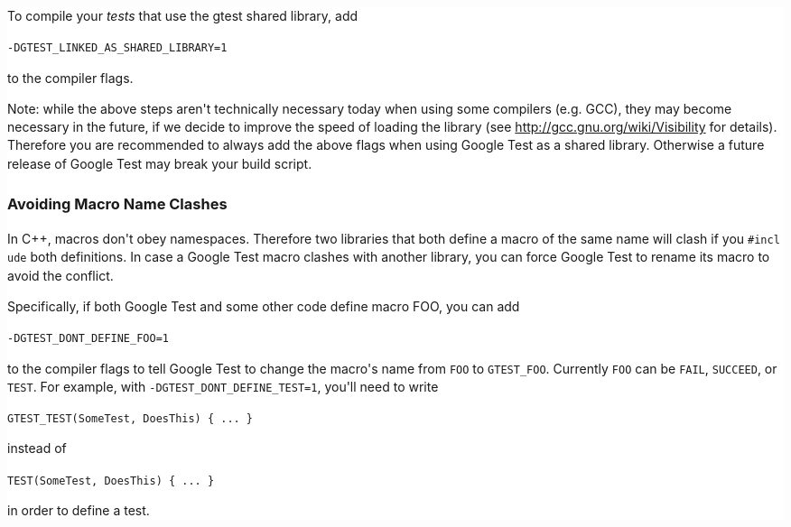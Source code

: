 To compile your *tests* that use the gtest shared library, add

    -DGTEST_LINKED_AS_SHARED_LIBRARY=1

to the compiler flags.

Note: while the above steps aren't technically necessary today when using some
compilers (e.g. GCC), they may become necessary in the future, if we decide to
improve the speed of loading the library (see
<http://gcc.gnu.org/wiki/Visibility> for details). Therefore you are recommended
to always add the above flags when using Google Test as a shared library.
Otherwise a future release of Google Test may break your build script.

### Avoiding Macro Name Clashes

In C++, macros don't obey namespaces. Therefore two libraries that both define a
macro of the same name will clash if you `#include` both definitions. In case a
Google Test macro clashes with another library, you can force Google Test to
rename its macro to avoid the conflict.

Specifically, if both Google Test and some other code define macro FOO, you can
add

    -DGTEST_DONT_DEFINE_FOO=1

to the compiler flags to tell Google Test to change the macro's name from `FOO`
to `GTEST_FOO`. Currently `FOO` can be `FAIL`, `SUCCEED`, or `TEST`. For
example, with `-DGTEST_DONT_DEFINE_TEST=1`, you'll need to write

    GTEST_TEST(SomeTest, DoesThis) { ... }

instead of

    TEST(SomeTest, DoesThis) { ... }

in order to define a test.
